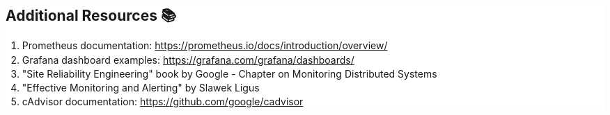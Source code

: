 ## Additional Resources 📚

1. Prometheus documentation: https://prometheus.io/docs/introduction/overview/
2. Grafana dashboard examples: https://grafana.com/grafana/dashboards/
3. "Site Reliability Engineering" book by Google - Chapter on Monitoring Distributed Systems
4. "Effective Monitoring and Alerting" by Slawek Ligus
5. cAdvisor documentation: https://github.com/google/cadvisor

